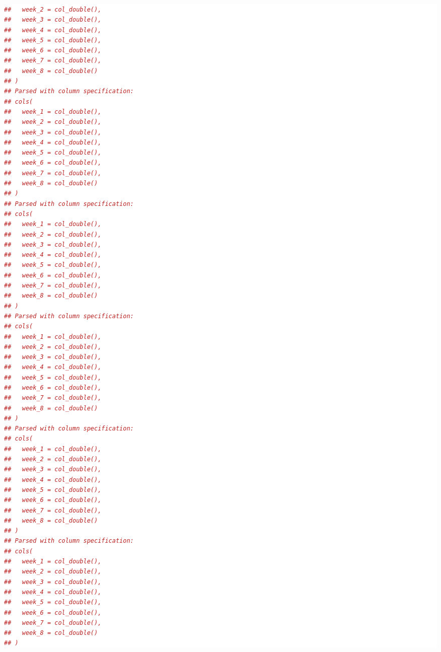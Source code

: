 ``` r
##   week_2 = col_double(),
##   week_3 = col_double(),
##   week_4 = col_double(),
##   week_5 = col_double(),
##   week_6 = col_double(),
##   week_7 = col_double(),
##   week_8 = col_double()
## )
## Parsed with column specification:
## cols(
##   week_1 = col_double(),
##   week_2 = col_double(),
##   week_3 = col_double(),
##   week_4 = col_double(),
##   week_5 = col_double(),
##   week_6 = col_double(),
##   week_7 = col_double(),
##   week_8 = col_double()
## )
## Parsed with column specification:
## cols(
##   week_1 = col_double(),
##   week_2 = col_double(),
##   week_3 = col_double(),
##   week_4 = col_double(),
##   week_5 = col_double(),
##   week_6 = col_double(),
##   week_7 = col_double(),
##   week_8 = col_double()
## )
## Parsed with column specification:
## cols(
##   week_1 = col_double(),
##   week_2 = col_double(),
##   week_3 = col_double(),
##   week_4 = col_double(),
##   week_5 = col_double(),
##   week_6 = col_double(),
##   week_7 = col_double(),
##   week_8 = col_double()
## )
## Parsed with column specification:
## cols(
##   week_1 = col_double(),
##   week_2 = col_double(),
##   week_3 = col_double(),
##   week_4 = col_double(),
##   week_5 = col_double(),
##   week_6 = col_double(),
##   week_7 = col_double(),
##   week_8 = col_double()
## )
## Parsed with column specification:
## cols(
##   week_1 = col_double(),
##   week_2 = col_double(),
##   week_3 = col_double(),
##   week_4 = col_double(),
##   week_5 = col_double(),
##   week_6 = col_double(),
##   week_7 = col_double(),
##   week_8 = col_double()
## )
```